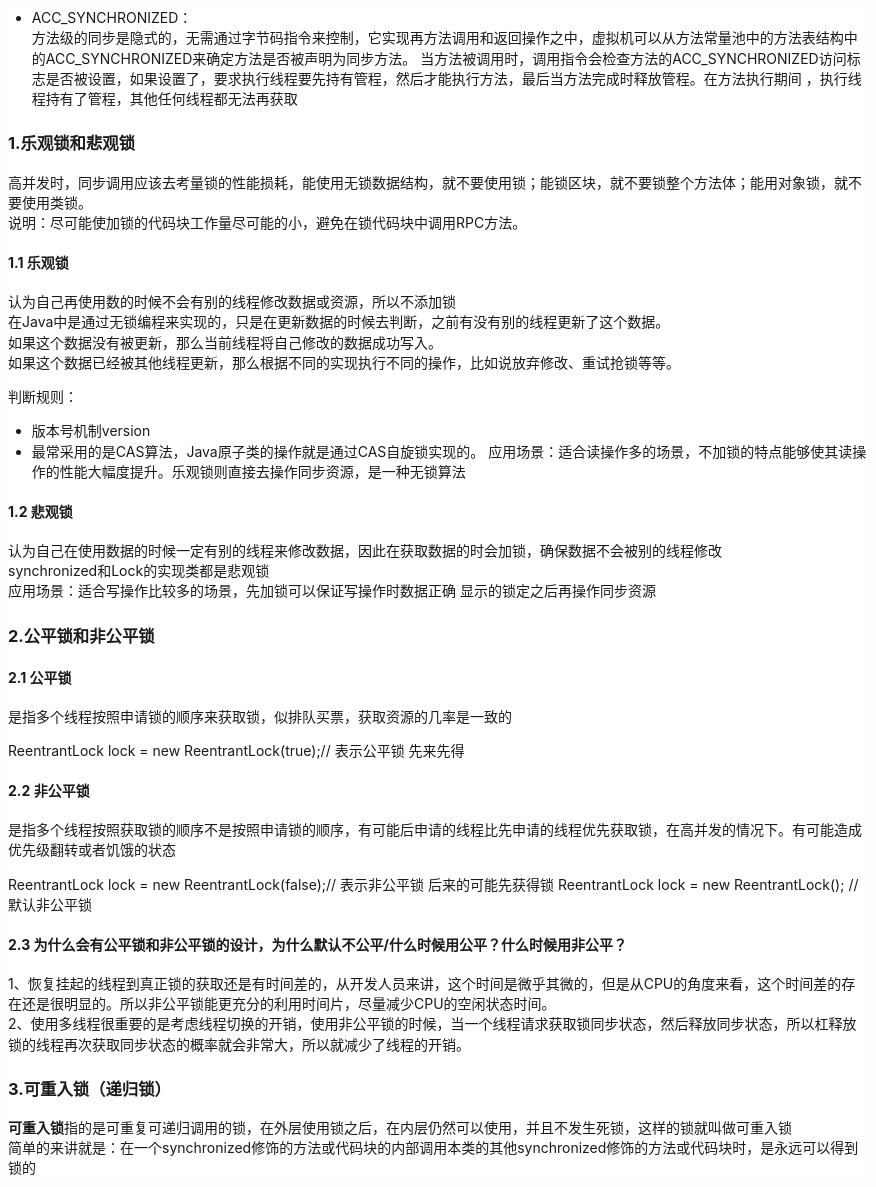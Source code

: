 - ACC_SYNCHRONIZED：\
  方法级的同步是隐式的，无需通过字节码指令来控制，它实现再方法调用和返回操作之中，虚拟机可以从方法常量池中的方法表结构中的ACC_SYNCHRONIZED来确定方法是否被声明为同步方法。
  当方法被调用时，调用指令会检查方法的ACC_SYNCHRONIZED访问标志是否被设置，如果设置了，要求执行线程要先持有管程，然后才能执行方法，最后当方法完成时释放管程。在方法执行期间
  ，执行线程持有了管程，其他任何线程都无法再获取

### 1.乐观锁和悲观锁

高并发时，同步调用应该去考量锁的性能损耗，能使用无锁数据结构，就不要使用锁；能锁区块，就不要锁整个方法体；能用对象锁，就不要使用类锁。\
说明：尽可能使加锁的代码块工作量尽可能的小，避免在锁代码块中调用RPC方法。

#### 1.1 乐观锁

认为自己再使用数的时候不会有别的线程修改数据或资源，所以不添加锁\
在Java中是通过无锁编程来实现的，只是在更新数据的时候去判断，之前有没有别的线程更新了这个数据。\
如果这个数据没有被更新，那么当前线程将自己修改的数据成功写入。\
如果这个数据已经被其他线程更新，那么根据不同的实现执行不同的操作，比如说放弃修改、重试抢锁等等。

判断规则：

- 版本号机制version
- 最常采用的是CAS算法，Java原子类的操作就是通过CAS自旋锁实现的。
  应用场景：适合读操作多的场景，不加锁的特点能够使其读操作的性能大幅度提升。乐观锁则直接去操作同步资源，是一种无锁算法

#### 1.2 悲观锁

认为自己在使用数据的时候一定有别的线程来修改数据，因此在获取数据的时会加锁，确保数据不会被别的线程修改\
synchronized和Lock的实现类都是悲观锁\
应用场景：适合写操作比较多的场景，先加锁可以保证写操作时数据正确
显示的锁定之后再操作同步资源

### 2.公平锁和非公平锁

#### 2.1 公平锁

是指多个线程按照申请锁的顺序来获取锁，似排队买票，获取资源的几率是一致的

ReentrantLock lock = new ReentrantLock(true);// 表示公平锁 先来先得

#### 2.2 非公平锁

是指多个线程按照获取锁的顺序不是按照申请锁的顺序，有可能后申请的线程比先申请的线程优先获取锁，在高并发的情况下。有可能造成优先级翻转或者饥饿的状态

ReentrantLock lock = new ReentrantLock(false);// 表示非公平锁 后来的可能先获得锁
ReentrantLock lock = new ReentrantLock(); // 默认非公平锁

#### 2.3 为什么会有公平锁和非公平锁的设计，为什么默认不公平/什么时候用公平？什么时候用非公平？

1、恢复挂起的线程到真正锁的获取还是有时间差的，从开发人员来讲，这个时间是微乎其微的，但是从CPU的角度来看，这个时间差的存在还是很明显的。所以非公平锁能更充分的利用时间片，尽量减少CPU的空闲状态时间。\
2、使用多线程很重要的是考虑线程切换的开销，使用非公平锁的时候，当一个线程请求获取锁同步状态，然后释放同步状态，所以杠释放锁的线程再次获取同步状态的概率就会非常大，所以就减少了线程的开销。

### 3.可重入锁（递归锁）

**可重入锁**指的是可重复可递归调用的锁，在外层使用锁之后，在内层仍然可以使用，并且不发生死锁，这样的锁就叫做可重入锁\
简单的来讲就是：在一个synchronized修饰的方法或代码块的内部调用本类的其他synchronized修饰的方法或代码块时，是永远可以得到锁的
